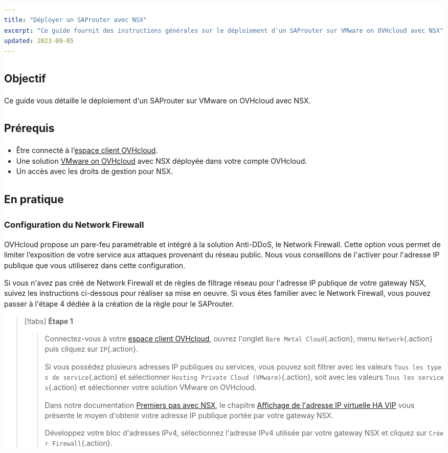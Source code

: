 ```yaml
---
title: "Déployer un SAProuter avec NSX"
excerpt: "Ce guide fournit des instructions générales sur le déploiement d'un SAProuter sur VMware on OVHcloud avec NSX"
updated: 2023-09-05
---
```


## Objectif

Ce guide vous détaille le déploiement d'un SAProuter sur VMware on OVHcloud avec NSX.

## Prérequis

- Être connecté à l’[espace client OVHcloud](https://ca.ovh.com/auth/?action=gotomanager&from=https://www.ovh.com/ca/fr/&ovhSubsidiary=qc).
- Une solution [VMware on OVHcloud](https://www.ovhcloud.com/fr-ca/enterprise/products/hosted-private-cloud/) avec NSX déployée dans votre compte OVHcloud.
- Un accès avec les droits de gestion pour NSX.

## En pratique

### Configuration du Network Firewall

OVHcloud propose un pare-feu paramétrable et intégré à la solution Anti-DDoS, le Network Firewall. Cette option vous permet de limiter l’exposition de votre service aux attaques provenant du réseau public. Nous vous conseillons de l'activer pour l'adresse IP publique que vous utiliserez dans cette configuration.

Si vous n'avez pas créé de Network Firewall et de règles de filtrage réseau pour l'adresse IP publique de votre gateway NSX, suivez les instructions ci-dessous pour réaliser sa mise en oeuvre. Si vous êtes familier avec le Network Firewall, vous pouvez passer à l'étape 4 dédiée à la création de la règle pour le SAProuter.

> [!tabs]
> **Étape 1**
>>
>> Connectez-vous à votre [espace client OVHcloud](https://ca.ovh.com/auth/?action=gotomanager&from=https://www.ovh.com/ca/fr/&ovhSubsidiary=qc), ouvrez l'onglet `Bare Metal Cloud`{.action}, menu `Network`{.action} puis cliquez sur `IP`{.action}.
>>
>> Si vous possédez plusieurs adresses IP publiques ou services, vous pouvez soit filtrer avec les valeurs `Tous les types de service`{.action} et sélectionner `Hosting Private Cloud (VMware)`{.action}, soit avec les valeurs `Tous les services`{.action} et sélectionner votre solution VMware on OVHcloud.
>>
>> Dans notre documentation [Premiers pas avec NSX](/pages/hosted_private_cloud/hosted_private_cloud_powered_by_vmware/nsx-01-first-steps), le chapitre [Affichage de l'adresse IP virtuelle HA VIP](/pages/hosted_private_cloud/hosted_private_cloud_powered_by_vmware/nsx-01-first-steps/#displaying-the-ha-vip-virtual-ip-address) vous présente le moyen d'obtenir votre adresse IP publique portée par votre gateway NSX.
>>
>> Développez votre bloc d'adresses IPv4, sélectionnez l'adresse IPv4 utilisée par votre gateway NSX et cliquez sur `Créer Firewall`{.action}.
>>